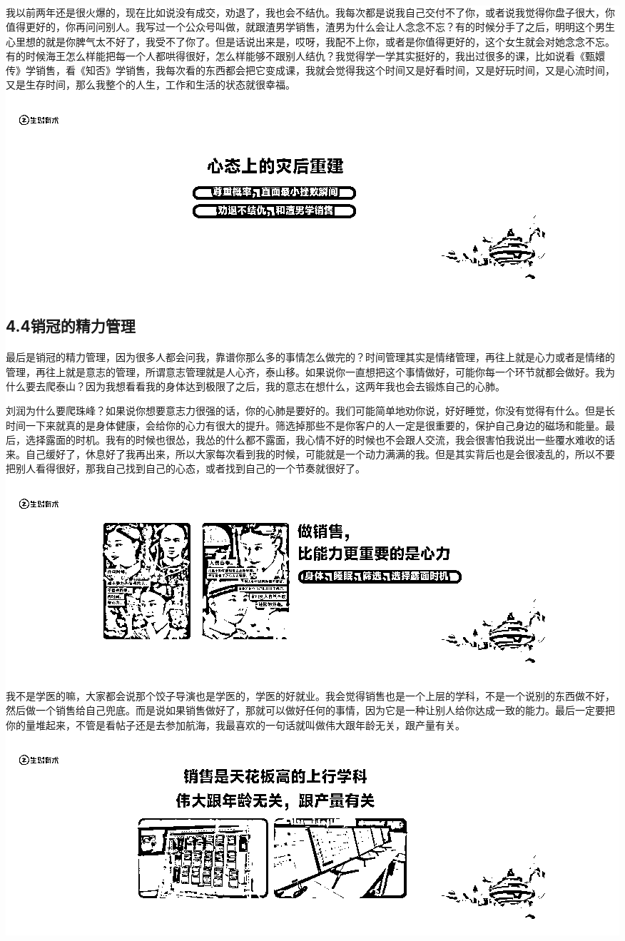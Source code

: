 我以前两年还是很火爆的，现在比如说没有成交，劝退了，我也会不结仇。我每次都是说我自己交付不了你，或者说我觉得你盘子很大，你值得更好的，你再问问别人。我写过一个公众号叫做，就跟渣男学销售，渣男为什么会让人念念不忘？有的时候分手了之后，明明这个男生心里想的就是你脾气太不好了，我受不了你了。但是话说出来是，哎呀，我配不上你，或者是你值得更好的，这个女生就会对她念念不忘。有的时候海王怎么样能把每一个人都哄得很好，怎么样能够不跟别人结仇？我觉得学一学其实挺好的，我出过很多的课，比如说看《甄嬛传》学销售，看《知否》学销售，我每次看的东西都会把它变成课，我就会觉得我这个时间又是好看时间，又是好玩时间，又是心流时间，又是生存时间，那么我整个的人生，工作和生活的状态就很幸福。

![](img/3e654b4e476ec456e5daef09113e2725.png)

## 4.4销冠的精力管理

最后是销冠的精力管理，因为很多人都会问我，靠谱你那么多的事情怎么做完的？时间管理其实是情绪管理，再往上就是心力或者是情绪的管理，再往上就是意志的管理，所谓意志管理就是人心齐，泰山移。如果说你一直想把这个事情做好，可能你每一个环节就都会做好。我为什么要去爬泰山？因为我想看看我的身体达到极限了之后，我的意志在想什么，这两年我也会去锻炼自己的心肺。

刘润为什么要爬珠峰？如果说你想要意志力很强的话，你的心肺是要好的。我们可能简单地劝你说，好好睡觉，你没有觉得有什么。但是长时间一下来就真的是身体健康，会给你的心力有很大的提升。筛选掉那些不是你客户的人一定是很重要的，保护自己身边的磁场和能量。最后，选择露面的时机。我有的时候也很怂，我怂的什么都不露面，我心情不好的时候也不会跟人交流，我会很害怕我说出一些覆水难收的话来。自己缓好了，休息好了我再出来，所以大家每次看到我的时候，可能就是一个动力满满的我。但是其实背后也是会很凌乱的，所以不要把别人看得很好，那我自己找到自己的心态，或者找到自己的一个节奏就很好了。

![](img/75a02192f009da33ce6b6bfc5d5edecd.png)

我不是学医的嘛，大家都会说那个饺子导演也是学医的，学医的好就业。我会觉得销售也是一个上层的学科，不是一个说别的东西做不好，然后做一个销售给自己兜底。而是说如果销售做好了，那就可以做好任何的事情，因为它是一种让别人给你达成一致的能力。最后一定要把你的量堆起来，不管是看帖子还是去参加航海，我最喜欢的一句话就叫做伟大跟年龄无关，跟产量有关。

![](img/67ad21827e84764c30843799dbcc9119.png)
